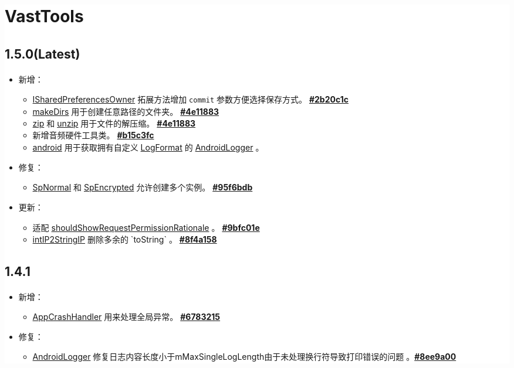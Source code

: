# VastTools

## 1.5.0(Latest)

- 新增：

    - [ISharedPreferencesOwner](https://api.ave.entropy2020.cn/tools/com.ave.vastgui.tools.sharedpreferences/-i-shared-preferences-owner/index.html) 拓展方法增加 `commit` 参数方便选择保存方式。 [**#2b20c1c**](https://github.com/SakurajimaMaii/Android-Vast-Extension/commit/2b20c1cde682b7a33a410a114be86b7f438a9048)
    - [makeDirs](https://api.ave.entropy2020.cn/tools/com.ave.vastgui.tools.manager.filemgr/-file-mgr/make-dirs.html) 用于创建任意路径的文件夹。 [**#4e11883**](https://github.com/SakurajimaMaii/Android-Vast-Extension/commit/4e118837902a7c5f41d43499720db2f030b19018)
    - [zip](https://api.ave.entropy2020.cn/tools/com.ave.vastgui.tools.utils/zip.html) 和 [unzip](https://api.ave.entropy2020.cn/tools/com.ave.vastgui.tools.utils/unzip.html) 用于文件的解压缩。 [**#4e11883**](https://github.com/SakurajimaMaii/Android-Vast-Extension/commit/4e118837902a7c5f41d43499720db2f030b19018)
    - 新增音频硬件工具类。 [**#b15c3fc**](https://github.com/SakurajimaMaii/Android-Vast-Extension/commit/b15c3fc2f43f475cf97c60d3102bd37ba2928af3)
    - [android](https://api.ave.entropy2020.cn/tools/com.ave.vastgui.tools.log/android.html) 用于获取拥有自定义 [LogFormat](https://api.ave.entropy2020.cn/log/core/com.log.vastgui.core.base/-log-format/index.html) 的 [AndroidLogger](https://api.ave.entropy2020.cn/tools/com.ave.vastgui.tools.log/-android-logger/index.html) 。

- 修复：

    - [SpNormal](https://api.ave.entropy2020.cn/tools/com.ave.vastgui.tools.sharedpreferences/-sp-normal/index.html) 和 [SpEncrypted](https://api.ave.entropy2020.cn/tools/com.ave.vastgui.tools.sharedpreferences/-sp-encrypted/index.html) 允许创建多个实例。 [**#95f6bdb**](https://github.com/SakurajimaMaii/Android-Vast-Extension/commit/95f6bdb120bffd4b5339650150badd2018728eb7)

- 更新：

    - 适配 [shouldShowRequestPermissionRationale](https://developer.android.com/reference/androidx/core/app/ActivityCompat#shouldShowRequestPermissionRationale(android.app.Activity,%20java.lang.String)) 。 [**#9bfc01e**](https://github.com/SakurajimaMaii/Android-Vast-Extension/commit/9bfc01e2853b9bef01b4ba1c96dab92dfb67199e)
    - [intIP2StringIP](https://api.ave.entropy2020.cn/tools/com.ave.vastgui.tools.utils/-net-state-utils/int-i-p2-string-i-p.html?query=fun%20intIP2StringIP(ipv4:%20Int):%20String) 删除多余的 `toString` 。 [**#8f4a158**](https://github.com/SakurajimaMaii/Android-Vast-Extension/commit/8f4a158e4a86965030544f51f7fa365b8ec703d0)
  
## 1.4.1

- 新增：

    - [AppCrashHandler](https://api.ave.entropy2020.cn/tools/com.ave.vastgui.tools.exception/-app-crash-handler/index.html) 用来处理全局异常。 [**#6783215**](https://github.com/SakurajimaMaii/Android-Vast-Extension/commit/678321504ffe93e5bec18e6b18581ae23dd50e43)

- 修复：

    - [AndroidLogger](https://api.ave.entropy2020.cn/tools/com.ave.vastgui.tools.log/-android-logger/index.html?query=class%20AndroidLogger(val%20mMaxSingleLogLength:%20Int,%20val%20mMaxPrintTimes:%20Int,%20val%20mHeader:%20LogHeader)%20:%20LogScope,%20Logger) 修复日志内容长度小于mMaxSingleLogLength由于未处理换行符导致打印错误的问题 。[**#8ee9a00**](https://github.com/SakurajimaMaii/Android-Vast-Extension/commit/8ee9a00b116a4485e3a1ebb84b41c30a92c39cab)
